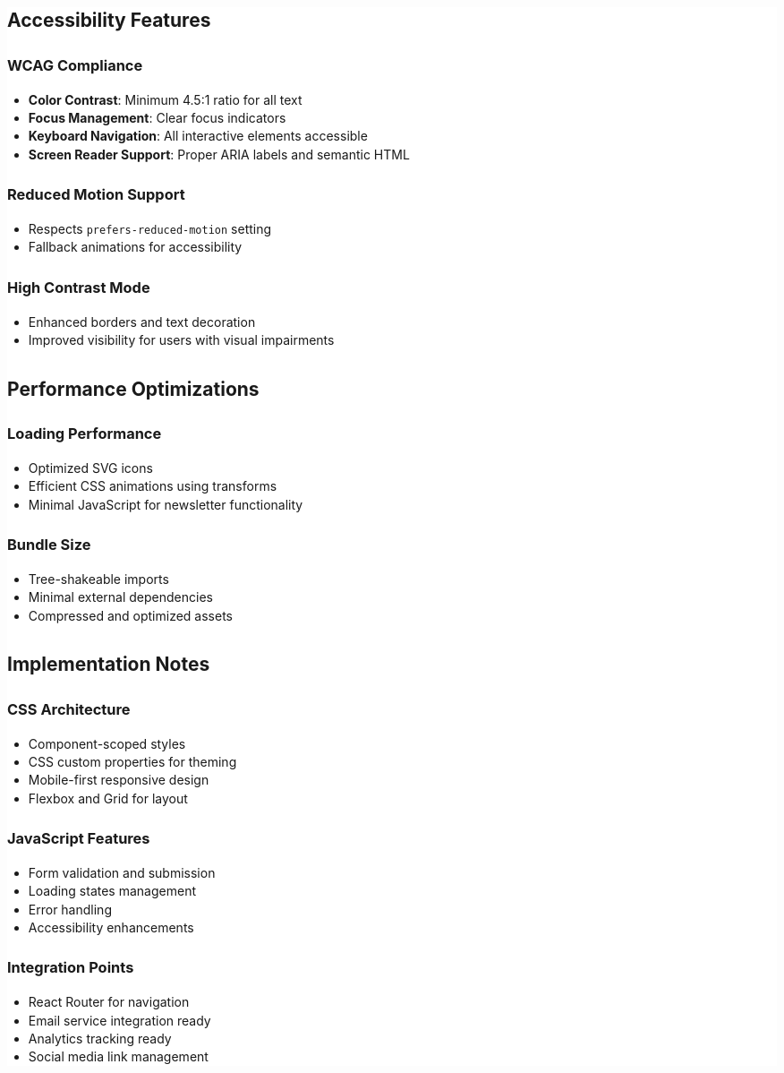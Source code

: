 ## Accessibility Features

### WCAG Compliance
- **Color Contrast**: Minimum 4.5:1 ratio for all text
- **Focus Management**: Clear focus indicators
- **Keyboard Navigation**: All interactive elements accessible
- **Screen Reader Support**: Proper ARIA labels and semantic HTML

### Reduced Motion Support
- Respects `prefers-reduced-motion` setting
- Fallback animations for accessibility

### High Contrast Mode
- Enhanced borders and text decoration
- Improved visibility for users with visual impairments

## Performance Optimizations

### Loading Performance
- Optimized SVG icons
- Efficient CSS animations using transforms
- Minimal JavaScript for newsletter functionality

### Bundle Size
- Tree-shakeable imports
- Minimal external dependencies
- Compressed and optimized assets

## Implementation Notes

### CSS Architecture
- Component-scoped styles
- CSS custom properties for theming
- Mobile-first responsive design
- Flexbox and Grid for layout

### JavaScript Features
- Form validation and submission
- Loading states management
- Error handling
- Accessibility enhancements

### Integration Points
- React Router for navigation
- Email service integration ready
- Analytics tracking ready
- Social media link management
